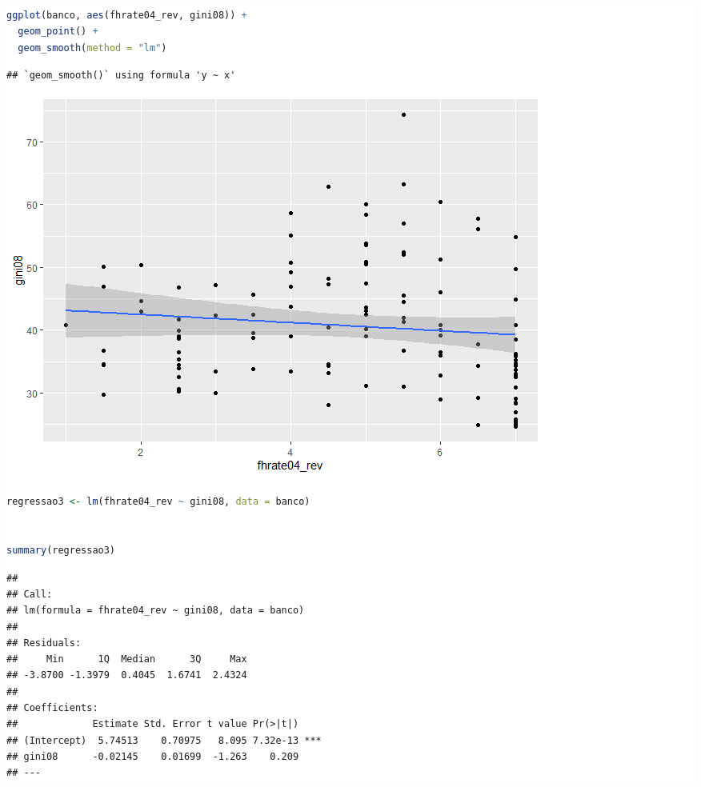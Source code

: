 ``` r
ggplot(banco, aes(fhrate04_rev, gini08)) +
  geom_point() +
  geom_smooth(method = "lm")
```

    ## `geom_smooth()` using formula 'y ~ x'

![](exercicio_5_files/figure-gfm/unnamed-chunk-12-2.png)

``` r
regressao3 <- lm(fhrate04_rev ~ gini08, data = banco)


summary(regressao3)
```

    ## 
    ## Call:
    ## lm(formula = fhrate04_rev ~ gini08, data = banco)
    ## 
    ## Residuals:
    ##     Min      1Q  Median      3Q     Max 
    ## -3.8700 -1.3979  0.4045  1.6741  2.4324 
    ## 
    ## Coefficients:
    ##             Estimate Std. Error t value Pr(>|t|)    
    ## (Intercept)  5.74513    0.70975   8.095 7.32e-13 ***
    ## gini08      -0.02145    0.01699  -1.263    0.209    
    ## ---